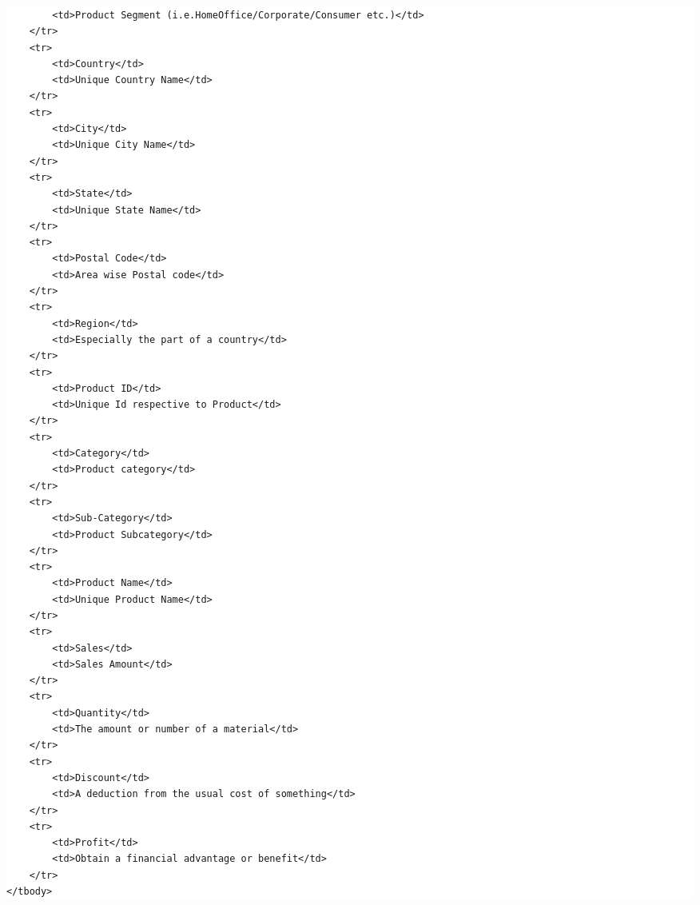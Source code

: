 			<td>Product Segment (i.e.HomeOffice/Corporate/Consumer etc.)</td>
		</tr>
		<tr>
			<td>Country</td>
			<td>Unique Country Name</td>
		</tr>
		<tr>
			<td>City</td>
			<td>Unique City Name</td>
		</tr>
		<tr>
			<td>State</td>
			<td>Unique State Name</td>
		</tr>
		<tr>
			<td>Postal Code</td>
			<td>Area wise Postal code</td>
		</tr>
		<tr>
			<td>Region</td>
			<td>Especially the part of a country</td>
		</tr>
		<tr>
			<td>Product ID</td>
			<td>Unique Id respective to Product</td>
		</tr>
		<tr>
			<td>Category</td>
			<td>Product category</td>
		</tr>
		<tr>
			<td>Sub-Category</td>
			<td>Product Subcategory</td>
		</tr>
		<tr>
			<td>Product Name</td>
			<td>Unique Product Name</td>
		</tr>
		<tr>
			<td>Sales</td>
			<td>Sales Amount</td>
		</tr>
		<tr>
			<td>Quantity</td>
			<td>The amount or number of a material</td>
		</tr>
		<tr>
			<td>Discount</td>
			<td>A deduction from the usual cost of something</td>
		</tr>
		<tr>
			<td>Profit</td>
			<td>Obtain a financial advantage or benefit</td>
		</tr>
	</tbody>
</table>
</div>
